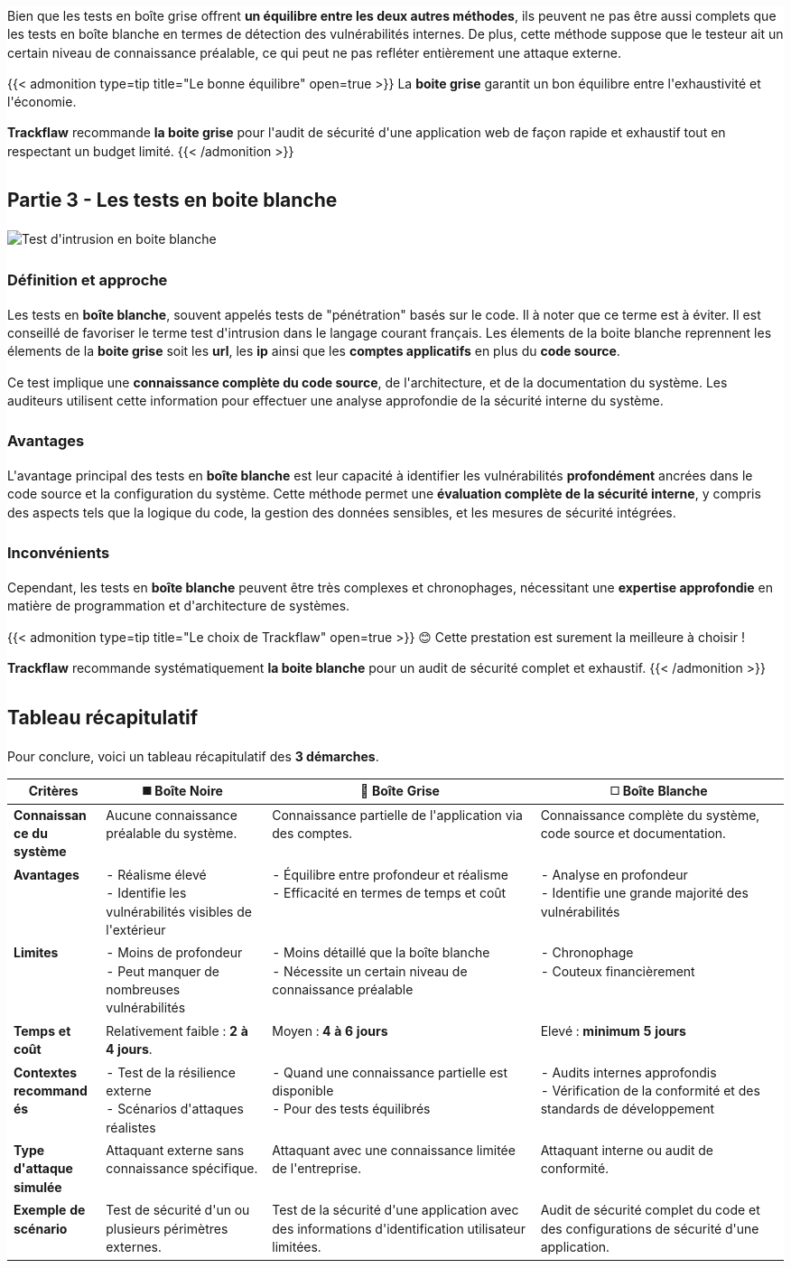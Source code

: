 Bien que les tests en boîte grise offrent **un équilibre entre les deux autres méthodes**, ils peuvent ne pas être aussi complets que les tests en boîte blanche en termes de détection des vulnérabilités internes. De plus, cette méthode suppose que le testeur ait un certain niveau de connaissance préalable, ce qui peut ne pas refléter entièrement une attaque externe.

{{< admonition type=tip title="Le bonne équilibre" open=true >}}
La **boite grise** garantit un bon équilibre entre l'exhaustivité et l'économie.

**Trackflaw** recommande **la boite grise** pour l'audit de sécurité d'une application web de façon rapide et exhaustif tout en respectant un budget limité. 
{{< /admonition >}}

## Partie 3 - Les tests en boite blanche

![Test d'intrusion en boite blanche](/images/quelle-d%C3%A9marche-test-intrusion/boite-blanche.png)

### Définition et approche

Les tests en **boîte blanche**, souvent appelés tests de "pénétration" basés sur le code. Il à noter que ce terme est à éviter. Il est conseillé de favoriser le terme test d'intrusion dans le langage courant français. Les élements de la boite blanche reprennent les élements de la **boite grise** soit les **url**, les **ip** ainsi que les **comptes applicatifs** en plus du **code source**.

Ce test implique une **connaissance complète du code source**, de l'architecture, et de la documentation du système. Les auditeurs utilisent cette information pour effectuer une analyse approfondie de la sécurité interne du système.

### Avantages

L'avantage principal des tests en **boîte blanche** est leur capacité à identifier les vulnérabilités **profondément** ancrées dans le code source et la configuration du système. Cette méthode permet une **évaluation complète de la sécurité interne**, y compris des aspects tels que la logique du code, la gestion des données sensibles, et les mesures de sécurité intégrées.

### Inconvénients

Cependant, les tests en **boîte blanche** peuvent être très complexes et chronophages, nécessitant une **expertise approfondie** en matière de programmation et d'architecture de systèmes.

{{< admonition type=tip title="Le choix de Trackflaw" open=true >}}
😊 Cette prestation est surement la meilleure à choisir !

**Trackflaw** recommande systématiquement **la boite blanche** pour un audit de sécurité complet et exhaustif. 
{{< /admonition >}}

## Tableau récapitulatif

Pour conclure, voici un tableau récapitulatif des **3 démarches**.

| Critères                | **◼️ Boîte Noire**                                                            | **🔳 Boîte Grise**                                                                                    | **◻️ Boîte Blanche**                                                                                  |
| --------------------------- | -------------------------------------------------------------------------- | -------------------------------------------------------------------------------------------------- | -------------------------------------------------------------------------------------------------- |
| **Connaissance du système** | Aucune connaissance préalable du système.                                  | Connaissance partielle de l'application via des comptes.                                           | Connaissance complète du système, code source et documentation.                                    |
| **Avantages**               | - Réalisme élevé<br>- Identifie les vulnérabilités visibles de l'extérieur | - Équilibre entre profondeur et réalisme<br>- Efficacité en termes de temps et coût                | - Analyse en profondeur<br>- Identifie une grande majorité des vulnérabilités                      |
| **Limites**                 | - Moins de profondeur<br>- Peut manquer de nombreuses vulnérabilités       | - Moins détaillé que la boîte blanche<br>- Nécessite un certain niveau de connaissance préalable   | - Chronophage<br>- Couteux financièrement                                                          |
| **Temps et coût**           | Relativement faible : **2 à 4 jours**.                                     | Moyen : **4 à 6 jours**                                                                            | Elevé : **minimum 5 jours**                                                                        |
| **Contextes recommandés**   | - Test de la résilience externe<br>- Scénarios d'attaques réalistes        | - Quand une connaissance partielle est disponible<br>- Pour des tests équilibrés                   | - Audits internes approfondis<br>- Vérification de la conformité et des standards de développement |
| **Type d'attaque simulée**  | Attaquant externe sans connaissance spécifique.                            | Attaquant avec une connaissance limitée de l'entreprise.                                           | Attaquant interne ou audit de conformité.                                                          |
| **Exemple de scénario**     | Test de sécurité d'un ou plusieurs périmètres externes.                    | Test de la sécurité d'une application avec des informations d'identification utilisateur limitées. | Audit de sécurité complet du code et des configurations de sécurité d'une application.                         |

